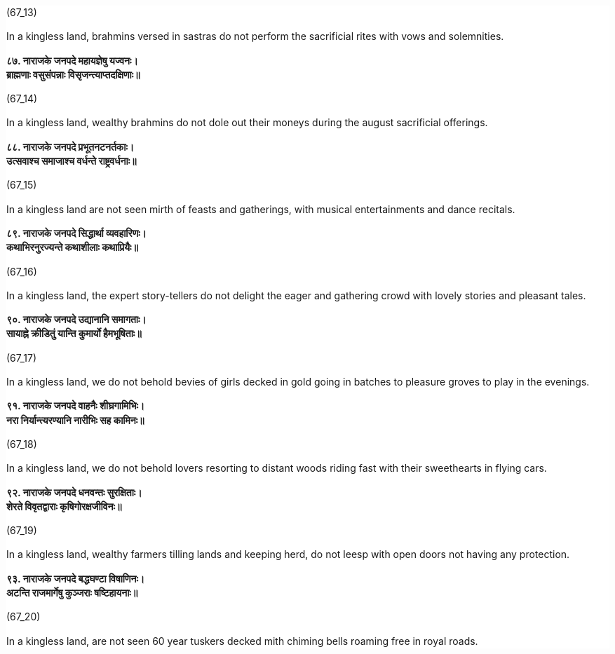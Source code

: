 (67_13)

 In a kingless land, brahmins versed in sastras do not perform the sacrificial rites with vows and solemnities.

**८७. नाराजके जनपदे महायज्ञेषु यज्वनः।  
 ब्राह्मणाः वसुसंपन्नाः विसृजन्त्याप्तदक्षिणाः॥**

(67_14)

 In a kingless land, wealthy brahmins do not dole out their moneys during the august sacrificial offerings.

**८८. नाराजके जनपदे प्रभूतनटनर्तकाः।  
 उत्सवाश्च समाजाश्च वर्धन्ते राष्ट्रवर्धनाः॥**

(67_15)

 In a kingless land are not seen mirth of feasts and gatherings, with musical entertainments and dance recitals.

**८९. नाराजके जनपदे सिद्धार्था व्यवहारिणः।  
 कथाभिरनुरज्यन्ते कथाशीलाः कथाप्रियैः॥**

(67_16)

 In a kingless land, the expert story-tellers do not delight the eager and gathering crowd with lovely stories and pleasant tales.

**९०. नाराजके जनपदे उद्यानानि समागताः।  
 सायाह्ने क्रीडितुं यान्ति कुमार्यो हैमभूषिताः॥**

(67_17)

 In a kingless land, we do not behold bevies of girls decked in gold going in batches to pleasure groves to play in the evenings.

**९१. नाराजके जनपदे वाहनैः शीघ्रगामिभिः।  
 नरा निर्यान्त्यरण्यानि नारीभिः सह कामिनः॥**

(67_18)

 In a kingless land, we do not behold lovers resorting to distant woods riding fast with their sweethearts in flying cars.

**९२. नाराजके जनपदे धनवन्तः सुरक्षिताः।  
 शेरते विवृतद्वाराः कृषिगोरक्षजीविनः॥**

(67_19)

 In a kingless land, wealthy farmers tilling lands and keeping herd, do not leesp with open doors not having any protection.

**९३. नाराजके जनपदे बद्धघण्टा विषाणिनः।  
 अटन्ति राजमार्गेषु कुञ्जराः षष्टिहायनाः॥**

(67_20)

 In a kingless land, are not seen 60 year tuskers decked mith chiming bells roaming free in royal roads.
